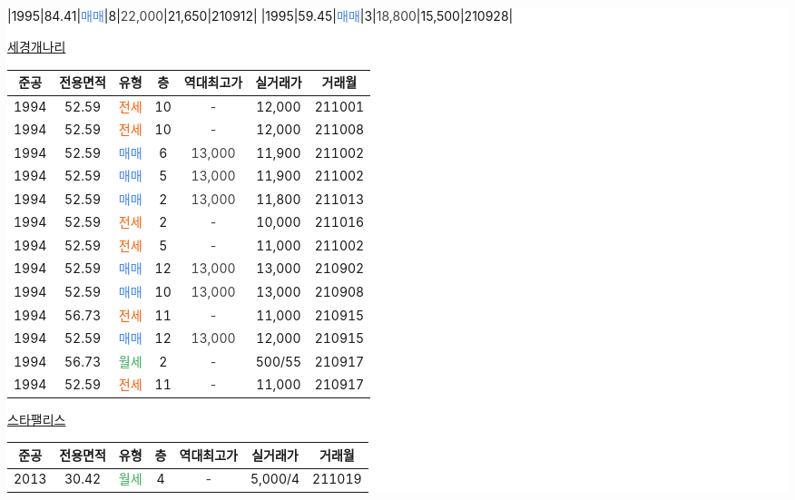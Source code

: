 |1995|84.41|<span style="color:#4285f3">매매</span>|8|<span style="color:#444444">22,000</span>|21,650|210912|
|1995|59.45|<span style="color:#4285f3">매매</span>|3|<span style="color:#444444">18,800</span>|15,500|210928|


<script async src="//pagead2.googlesyndication.com/pagead/js/adsbygoogle.js"></script>

<ins class="adsbygoogle"
     style="display:block"
     data-ad-client="ca-pub-2446590836940007"
     data-ad-slot="1659523306"
     data-ad-format="auto"
     data-full-width-responsive="true"></ins>
<script>
(adsbygoogle = window.adsbygoogle || []).push({});
</script>


[세경개나리](https://search.naver.com/search.naver?query=%EC%B6%A9%EC%B2%AD%EB%82%A8%EB%8F%84+%EC%B2%9C%EC%95%88%EC%8B%9C+%EC%84%9C%EB%B6%81%EA%B5%AC+%EC%8C%8D%EC%9A%A9%EB%8F%99+%EC%84%B8%EA%B2%BD%EA%B0%9C%EB%82%98%EB%A6%AC)

|준공|전용면적|유형|층|역대최고가|실거래가|거래월|
|:---:|:---:|:---:|:---:|:---:|:---:|:---:|
|1994|52.59|<span style="color:#ff5a00">전세</span>|10|<span style="color:#444444">-</span>|12,000|211001|
|1994|52.59|<span style="color:#ff5a00">전세</span>|10|<span style="color:#444444">-</span>|12,000|211008|
|1994|52.59|<span style="color:#4285f3">매매</span>|6|<span style="color:#444444">13,000</span>|11,900|211002|
|1994|52.59|<span style="color:#4285f3">매매</span>|5|<span style="color:#444444">13,000</span>|11,900|211002|
|1994|52.59|<span style="color:#4285f3">매매</span>|2|<span style="color:#444444">13,000</span>|11,800|211013|
|1994|52.59|<span style="color:#ff5a00">전세</span>|2|<span style="color:#444444">-</span>|10,000|211016|
|1994|52.59|<span style="color:#ff5a00">전세</span>|5|<span style="color:#444444">-</span>|11,000|211002|
|1994|52.59|<span style="color:#4285f3">매매</span>|12|<span style="color:#444444">13,000</span>|13,000|210902|
|1994|52.59|<span style="color:#4285f3">매매</span>|10|<span style="color:#444444">13,000</span>|13,000|210908|
|1994|56.73|<span style="color:#ff5a00">전세</span>|11|<span style="color:#444444">-</span>|11,000|210915|
|1994|52.59|<span style="color:#4285f3">매매</span>|12|<span style="color:#444444">13,000</span>|12,000|210915|
|1994|56.73|<span style="color:#34a853">월세</span>|2|<span style="color:#444444">-</span>|500/55|210917|
|1994|52.59|<span style="color:#ff5a00">전세</span>|11|<span style="color:#444444">-</span>|11,000|210917|

[스타팰리스](https://search.naver.com/search.naver?query=%EC%B6%A9%EC%B2%AD%EB%82%A8%EB%8F%84+%EC%B2%9C%EC%95%88%EC%8B%9C+%EC%84%9C%EB%B6%81%EA%B5%AC+%EC%8C%8D%EC%9A%A9%EB%8F%99+%EC%8A%A4%ED%83%80%ED%8C%B0%EB%A6%AC%EC%8A%A4)

|준공|전용면적|유형|층|역대최고가|실거래가|거래월|
|:---:|:---:|:---:|:---:|:---:|:---:|:---:|
|2013|30.42|<span style="color:#34a853">월세</span>|4|<span style="color:#444444">-</span>|5,000/4|211019|
